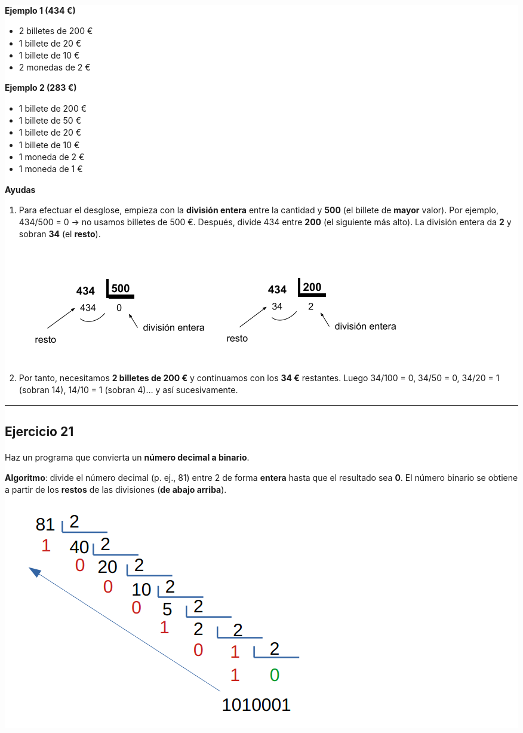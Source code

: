 **Ejemplo 1 (434 €)**  
- 2 billetes de 200 €  
- 1 billete de 20 €  
- 1 billete de 10 €  
- 2 monedas de 2 €

**Ejemplo 2 (283 €)**  
- 1 billete de 200 €  
- 1 billete de 50 €  
- 1 billete de 20 €  
- 1 billete de 10 €  
- 1 moneda de 2 €  
- 1 moneda de 1 €

**Ayudas**

1. Para efectuar el desglose, empieza con la **división entera** entre la cantidad y **500** (el billete de **mayor** valor). Por ejemplo, 434/500 = 0 → no usamos billetes de 500 €. Después, divide 434 entre **200** (el siguiente más alto). La división entera da **2** y sobran **34** (el **resto**).
   
   ![Desglose por billetes](./desglose_billetes.png)

2. Por tanto, necesitamos **2 billetes de 200 €** y continuamos con los **34 €** restantes. Luego 34/100 = 0, 34/50 = 0, 34/20 = 1 (sobran 14), 14/10 = 1 (sobran 4)… y así sucesivamente.

---

## Ejercicio 21
Haz un programa que convierta un **número decimal a binario**.

**Algoritmo**: divide el número decimal (p. ej., 81) entre 2 de forma **entera** hasta que el resultado sea **0**. El número binario se obtiene a partir de los **restos** de las divisiones (**de abajo arriba**).

  ![Decimal a binario](./decimal_binario.png)
